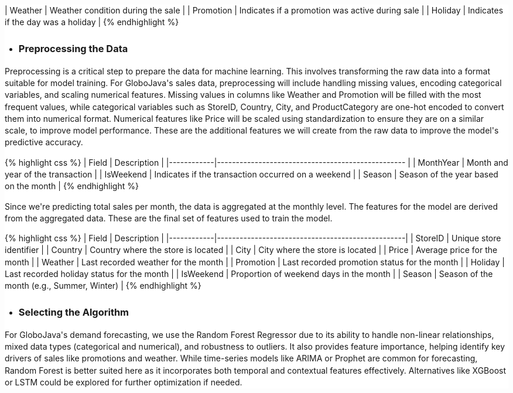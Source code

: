 | Weather     | Weather condition during the sale                |
| Promotion   | Indicates if a promotion was active during sale  |
| Holiday     | Indicates if the day was a holiday               |
{% endhighlight %}

- ### Preprocessing the Data
Preprocessing is a critical step to prepare the data for machine learning. This involves transforming the raw data into a format suitable for model training. For GloboJava's sales data, preprocessing will include handling missing values, encoding categorical variables, and scaling numerical features. Missing values in columns like Weather and Promotion will be filled with the most frequent values, while categorical variables such as StoreID, Country, City, and ProductCategory are one-hot encoded to convert them into numerical format. Numerical features like Price will be scaled using standardization to ensure they are on a similar scale, to improve model performance. These are the additional features we will create from the raw data to improve the model's predictive accuracy.

{% highlight css %}
| Field      | Description                                        | 
|------------|--------------------------------------------------  |
| MonthYear  | Month and year of the transaction                  | 
| IsWeekend  | Indicates if the transaction occurred on a weekend |
| Season     | Season of the year based on the month              |
{% endhighlight %}

Since we're predicting total sales per month, the data is aggregated at the monthly level. The features for the model are derived from the aggregated data. These are the final set of features used to train the model.

{% highlight css %}
| Field      | Description                                      |
|------------|--------------------------------------------------|
| StoreID    | Unique store identifier                          |
| Country    | Country where the store is located               |
| City       | City where the store is located                  |
| Price      | Average price for the month                      |
| Weather    | Last recorded weather for the month              |
| Promotion  | Last recorded promotion status for the month     |
| Holiday    | Last recorded holiday status for the month       |
| IsWeekend  | Proportion of weekend days in the month          |
| Season     | Season of the month (e.g., Summer, Winter)       |
{% endhighlight %}

- ### Selecting the Algorithm
For GloboJava's demand forecasting, we use the Random Forest Regressor due to its ability to handle non-linear relationships, mixed data types (categorical and numerical), and robustness to outliers. It also provides feature importance, helping identify key drivers of sales like promotions and weather. While time-series models like ARIMA or Prophet are common for forecasting, Random Forest is better suited here as it incorporates both temporal and contextual features effectively. Alternatives like XGBoost or LSTM could be explored for further optimization if needed.
